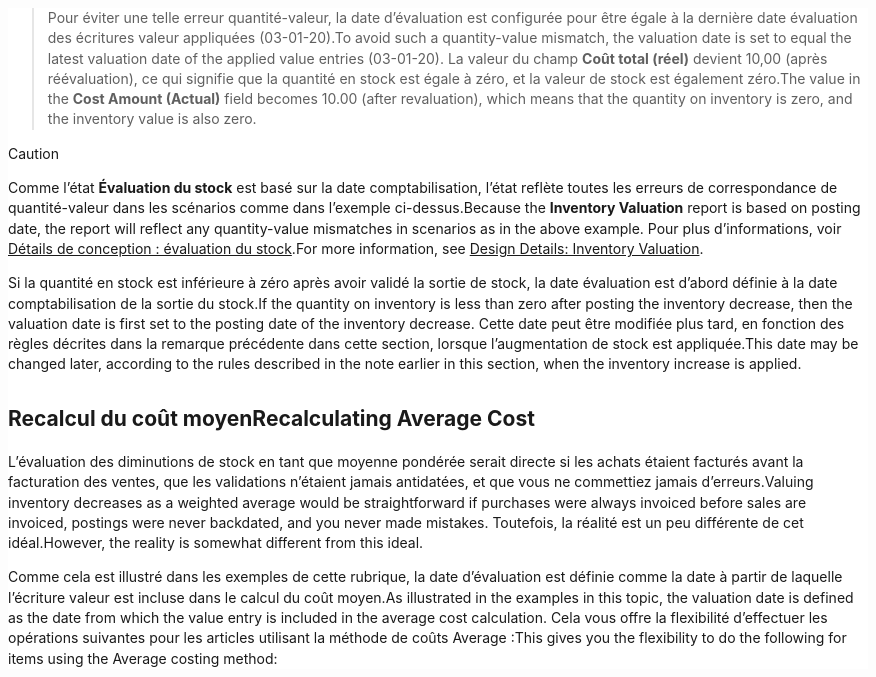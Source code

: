 >  <span data-ttu-id="6dba6-420">Pour éviter une telle erreur quantité-valeur, la date d’évaluation est configurée pour être égale à la dernière date évaluation des écritures valeur appliquées (03-01-20).</span><span class="sxs-lookup"><span data-stu-id="6dba6-420">To avoid such a quantity-value mismatch, the valuation date is set to equal the latest valuation date of the applied value entries (03-01-20).</span></span> <span data-ttu-id="6dba6-421">La valeur du champ **Coût total (réel)** devient 10,00 (après réévaluation), ce qui signifie que la quantité en stock est égale à zéro, et la valeur de stock est également zéro.</span><span class="sxs-lookup"><span data-stu-id="6dba6-421">The value in the **Cost Amount (Actual)** field becomes 10.00 (after revaluation), which means that the quantity on inventory is zero, and the inventory value is also zero.</span></span>  

> [!CAUTION]  
>  <span data-ttu-id="6dba6-422">Comme l’état **Évaluation du stock** est basé sur la date comptabilisation, l’état reflète toutes les erreurs de correspondance de quantité-valeur dans les scénarios comme dans l’exemple ci-dessus.</span><span class="sxs-lookup"><span data-stu-id="6dba6-422">Because the **Inventory Valuation** report is based on posting date, the report will reflect any quantity-value mismatches in scenarios as in the above example.</span></span> <span data-ttu-id="6dba6-423">Pour plus d’informations, voir [Détails de conception : évaluation du stock](design-details-inventory-valuation.md).</span><span class="sxs-lookup"><span data-stu-id="6dba6-423">For more information, see [Design Details: Inventory Valuation](design-details-inventory-valuation.md).</span></span>  

 <span data-ttu-id="6dba6-424">Si la quantité en stock est inférieure à zéro après avoir validé la sortie de stock, la date évaluation est d’abord définie à la date comptabilisation de la sortie du stock.</span><span class="sxs-lookup"><span data-stu-id="6dba6-424">If the quantity on inventory is less than zero after posting the inventory decrease, then the valuation date is first set to the posting date of the inventory decrease.</span></span> <span data-ttu-id="6dba6-425">Cette date peut être modifiée plus tard, en fonction des règles décrites dans la remarque précédente dans cette section, lorsque l’augmentation de stock est appliquée.</span><span class="sxs-lookup"><span data-stu-id="6dba6-425">This date may be changed later, according to the rules described in the note earlier in this section, when the inventory increase is applied.</span></span>  

## <a name="recalculating-average-cost"></a><span data-ttu-id="6dba6-426">Recalcul du coût moyen</span><span class="sxs-lookup"><span data-stu-id="6dba6-426">Recalculating Average Cost</span></span>  
 <span data-ttu-id="6dba6-427">L’évaluation des diminutions de stock en tant que moyenne pondérée serait directe si les achats étaient facturés avant la facturation des ventes, que les validations n’étaient jamais antidatées, et que vous ne commettiez jamais d’erreurs.</span><span class="sxs-lookup"><span data-stu-id="6dba6-427">Valuing inventory decreases as a weighted average would be straightforward if purchases were always invoiced before sales are invoiced, postings were never backdated, and you never made mistakes.</span></span> <span data-ttu-id="6dba6-428">Toutefois, la réalité est un peu différente de cet idéal.</span><span class="sxs-lookup"><span data-stu-id="6dba6-428">However, the reality is somewhat different from this ideal.</span></span>  

 <span data-ttu-id="6dba6-429">Comme cela est illustré dans les exemples de cette rubrique, la date d’évaluation est définie comme la date à partir de laquelle l’écriture valeur est incluse dans le calcul du coût moyen.</span><span class="sxs-lookup"><span data-stu-id="6dba6-429">As illustrated in the examples in this topic, the valuation date is defined as the date from which the value entry is included in the average cost calculation.</span></span> <span data-ttu-id="6dba6-430">Cela vous offre la flexibilité d’effectuer les opérations suivantes pour les articles utilisant la méthode de coûts Average :</span><span class="sxs-lookup"><span data-stu-id="6dba6-430">This gives you the flexibility to do the following for items using the Average costing method:</span></span>  
